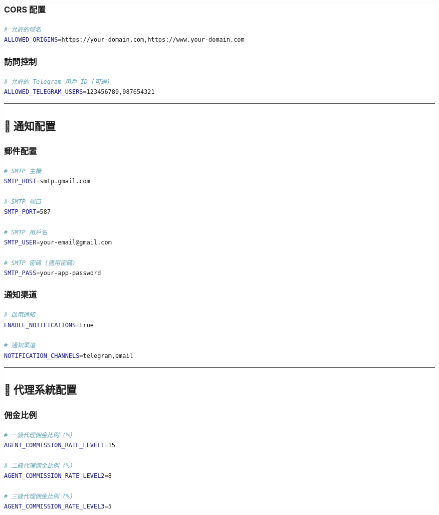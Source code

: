 ### CORS 配置
```bash
# 允許的域名
ALLOWED_ORIGINS=https://your-domain.com,https://www.your-domain.com
```

### 訪問控制
```bash
# 允許的 Telegram 用戶 ID (可選)
ALLOWED_TELEGRAM_USERS=123456789,987654321
```

---

## 📧 **通知配置**

### 郵件配置
```bash
# SMTP 主機
SMTP_HOST=smtp.gmail.com

# SMTP 端口
SMTP_PORT=587

# SMTP 用戶名
SMTP_USER=your-email@gmail.com

# SMTP 密碼 (應用密碼)
SMTP_PASS=your-app-password
```

### 通知渠道
```bash
# 啟用通知
ENABLE_NOTIFICATIONS=true

# 通知渠道
NOTIFICATION_CHANNELS=telegram,email
```

---

## 🏢 **代理系統配置**

### 佣金比例
```bash
# 一級代理佣金比例 (%)
AGENT_COMMISSION_RATE_LEVEL1=15

# 二級代理佣金比例 (%)
AGENT_COMMISSION_RATE_LEVEL2=8

# 三級代理佣金比例 (%)
AGENT_COMMISSION_RATE_LEVEL3=5
```
